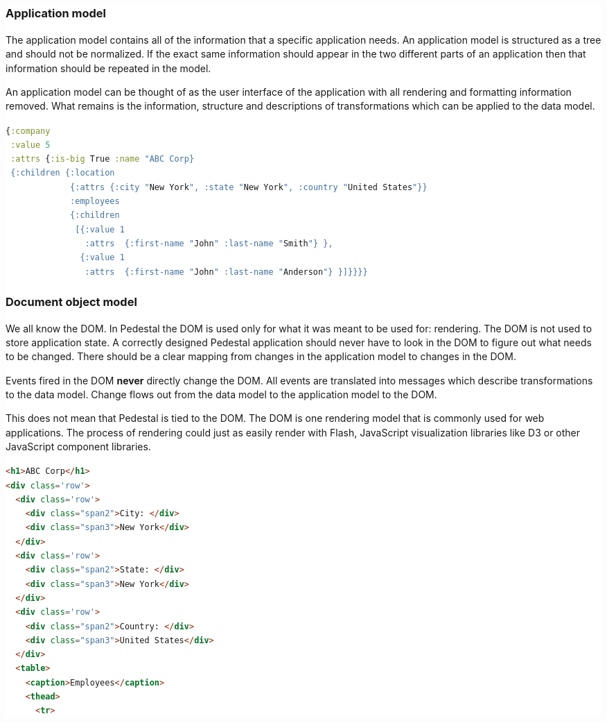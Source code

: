 
### Application model

The application model contains all of the information that a specific
application needs. An application model is structured as a tree and should
not be normalized. If the exact same information should appear in the
two different parts of an application then that information should be
repeated in the model.

An application model can be thought of as the user interface of the
application with all rendering and formatting information
removed. What remains is the information, structure and descriptions
of transformations which can be applied to the data model.

```clojure
{:company
 :value 5
 :attrs {:is-big True :name "ABC Corp}
 {:children {:location
             {:attrs {:city "New York", :state "New York", :country "United States"}}
             :employees
             {:children
              [{:value 1
                :attrs  {:first-name "John" :last-name "Smith"} },
               {:value 1
                :attrs  {:first-name "John" :last-name "Anderson"} }]}}}}
```
           
### Document object model

We all know the DOM. In Pedestal the DOM is used only for what it was
meant to be used for: rendering. The DOM is not used to store
application state. A correctly designed Pedestal application should
never have to look in the DOM to figure out what needs to be
changed. There should be a clear mapping from changes in the
application model to changes in the DOM.

Events fired in the DOM **never** directly change the DOM. All events
are translated into messages which describe transformations to the
data model. Change flows out from the data model to the application
model to the DOM.

This does not mean that Pedestal is tied to the DOM. The DOM is one
rendering model that is commonly used for web applications. The
process of rendering could just as easily render with Flash,
JavaScript visualization libraries like D3 or other JavaScript
component libraries.

```html
<h1>ABC Corp</h1>
<div class='row'>
  <div class='row'>
    <div class="span2">City: </div>
    <div class="span3">New York</div>
  </div>
  <div class='row'>
    <div class="span2">State: </div>
    <div class="span3">New York</div>
  </div>
  <div class='row'>
    <div class="span2">Country: </div>
    <div class="span3">United States</div>
  </div>
  <table>
    <caption>Employees</caption>
    <thead>
      <tr>
```